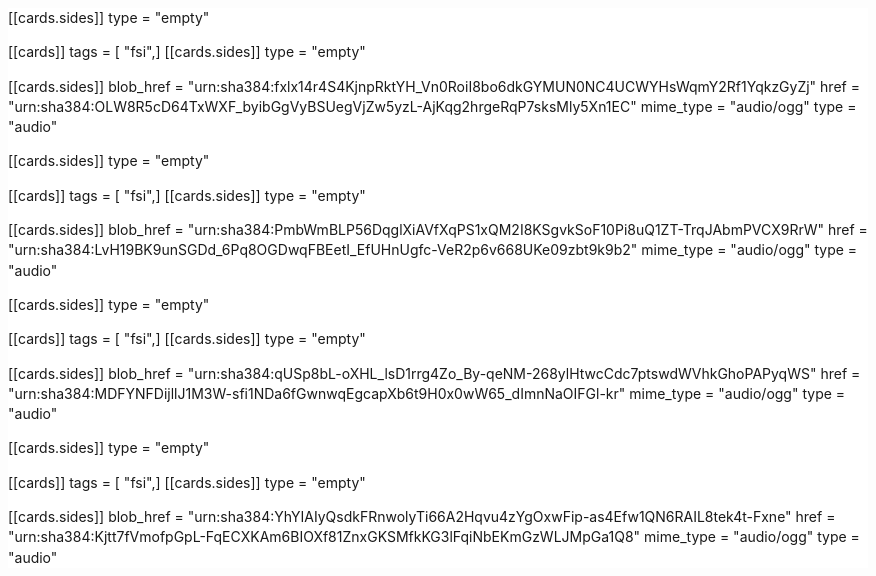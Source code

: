 [[cards.sides]]
type = "empty"


[[cards]]
tags = [ "fsi",]
[[cards.sides]]
type = "empty"

[[cards.sides]]
blob_href = "urn:sha384:fxlx14r4S4KjnpRktYH_Vn0RoiI8bo6dkGYMUN0NC4UCWYHsWqmY2Rf1YqkzGyZj"
href = "urn:sha384:OLW8R5cD64TxWXF_byibGgVyBSUegVjZw5yzL-AjKqg2hrgeRqP7sksMly5Xn1EC"
mime_type = "audio/ogg"
type = "audio"

[[cards.sides]]
type = "empty"


[[cards]]
tags = [ "fsi",]
[[cards.sides]]
type = "empty"

[[cards.sides]]
blob_href = "urn:sha384:PmbWmBLP56DqglXiAVfXqPS1xQM2I8KSgvkSoF10Pi8uQ1ZT-TrqJAbmPVCX9RrW"
href = "urn:sha384:LvH19BK9unSGDd_6Pq8OGDwqFBEetI_EfUHnUgfc-VeR2p6v668UKe09zbt9k9b2"
mime_type = "audio/ogg"
type = "audio"

[[cards.sides]]
type = "empty"


[[cards]]
tags = [ "fsi",]
[[cards.sides]]
type = "empty"

[[cards.sides]]
blob_href = "urn:sha384:qUSp8bL-oXHL_lsD1rrg4Zo_By-qeNM-268ylHtwcCdc7ptswdWVhkGhoPAPyqWS"
href = "urn:sha384:MDFYNFDijllJ1M3W-sfi1NDa6fGwnwqEgcapXb6t9H0x0wW65_dImnNaOIFGl-kr"
mime_type = "audio/ogg"
type = "audio"

[[cards.sides]]
type = "empty"


[[cards]]
tags = [ "fsi",]
[[cards.sides]]
type = "empty"

[[cards.sides]]
blob_href = "urn:sha384:YhYIAIyQsdkFRnwolyTi66A2Hqvu4zYgOxwFip-as4Efw1QN6RAIL8tek4t-Fxne"
href = "urn:sha384:Kjtt7fVmofpGpL-FqECXKAm6BIOXf81ZnxGKSMfkKG3lFqiNbEKmGzWLJMpGa1Q8"
mime_type = "audio/ogg"
type = "audio"
